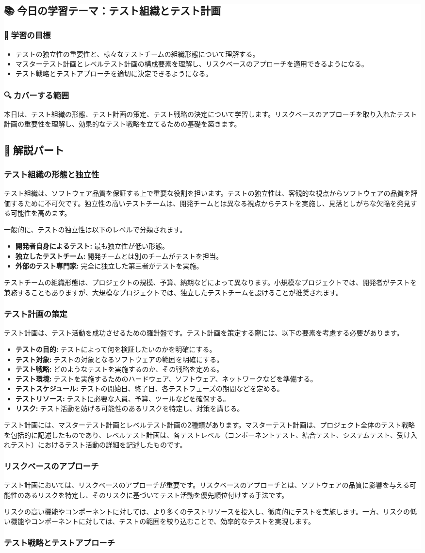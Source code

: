 
## 📚 今日の学習テーマ：テスト組織とテスト計画

### 📝 学習の目標

* テストの独立性の重要性と、様々なテストチームの組織形態について理解する。
* マスターテスト計画とレベルテスト計画の構成要素を理解し、リスクベースのアプローチを適用できるようになる。
* テスト戦略とテストアプローチを適切に決定できるようになる。

### 🔍 カバーする範囲

本日は、テスト組織の形態、テスト計画の策定、テスト戦略の決定について学習します。リスクベースのアプローチを取り入れたテスト計画の重要性を理解し、効果的なテスト戦略を立てるための基礎を築きます。

## 📖 解説パート

### テスト組織の形態と独立性

テスト組織は、ソフトウェア品質を保証する上で重要な役割を担います。テストの独立性は、客観的な視点からソフトウェアの品質を評価するために不可欠です。独立性の高いテストチームは、開発チームとは異なる視点からテストを実施し、見落としがちな欠陥を発見する可能性を高めます。

一般的に、テストの独立性は以下のレベルで分類されます。

*   **開発者自身によるテスト:** 最も独立性が低い形態。
*   **独立したテストチーム:** 開発チームとは別のチームがテストを担当。
*   **外部のテスト専門家:** 完全に独立した第三者がテストを実施。

テストチームの組織形態は、プロジェクトの規模、予算、納期などによって異なります。小規模なプロジェクトでは、開発者がテストを兼務することもありますが、大規模なプロジェクトでは、独立したテストチームを設けることが推奨されます。

### テスト計画の策定

テスト計画は、テスト活動を成功させるための羅針盤です。テスト計画を策定する際には、以下の要素を考慮する必要があります。

*   **テストの目的:** テストによって何を検証したいのかを明確にする。
*   **テスト対象:** テストの対象となるソフトウェアの範囲を明確にする。
*   **テスト戦略:** どのようなテストを実施するのか、その戦略を定める。
*   **テスト環境:** テストを実施するためのハードウェア、ソフトウェア、ネットワークなどを準備する。
*   **テストスケジュール:** テストの開始日、終了日、各テストフェーズの期間などを定める。
*   **テストリソース:** テストに必要な人員、予算、ツールなどを確保する。
*   **リスク:** テスト活動を妨げる可能性のあるリスクを特定し、対策を講じる。

テスト計画には、マスターテスト計画とレベルテスト計画の2種類があります。マスターテスト計画は、プロジェクト全体のテスト戦略を包括的に記述したものであり、レベルテスト計画は、各テストレベル（コンポーネントテスト、結合テスト、システムテスト、受け入れテスト）におけるテスト活動の詳細を記述したものです。

### リスクベースのアプローチ

テスト計画においては、リスクベースのアプローチが重要です。リスクベースのアプローチとは、ソフトウェアの品質に影響を与える可能性のあるリスクを特定し、そのリスクに基づいてテスト活動を優先順位付けする手法です。

リスクの高い機能やコンポーネントに対しては、より多くのテストリソースを投入し、徹底的にテストを実施します。一方、リスクの低い機能やコンポーネントに対しては、テストの範囲を絞り込むことで、効率的なテストを実現します。

### テスト戦略とテストアプローチ
